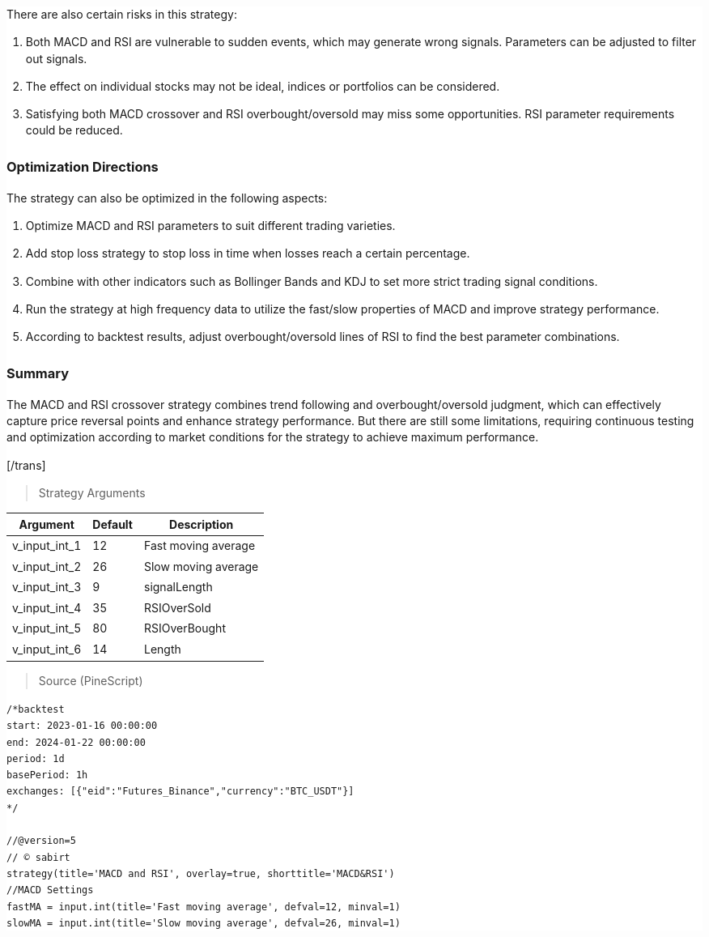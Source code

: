 There are also certain risks in this strategy:

1. Both MACD and RSI are vulnerable to sudden events, which may generate wrong signals. Parameters can be adjusted to filter out signals.  

2. The effect on individual stocks may not be ideal, indices or portfolios can be considered.

3. Satisfying both MACD crossover and RSI overbought/oversold may miss some opportunities. RSI parameter requirements could be reduced.

### Optimization Directions   

The strategy can also be optimized in the following aspects:  

1. Optimize MACD and RSI parameters to suit different trading varieties.  

2. Add stop loss strategy to stop loss in time when losses reach a certain percentage.

3. Combine with other indicators such as Bollinger Bands and KDJ to set more strict trading signal conditions.  

4. Run the strategy at high frequency data to utilize the fast/slow properties of MACD and improve strategy performance.  

5. According to backtest results, adjust overbought/oversold lines of RSI to find the best parameter combinations.

### Summary  

The MACD and RSI crossover strategy combines trend following and overbought/oversold judgment, which can effectively capture price reversal points and enhance strategy performance. But there are still some limitations, requiring continuous testing and optimization according to market conditions for the strategy to achieve maximum performance.

[/trans]

> Strategy Arguments



|Argument|Default|Description|
|----|----|----|
|v_input_int_1|12|Fast moving average|
|v_input_int_2|26|Slow moving average|
|v_input_int_3|9|signalLength|
|v_input_int_4|35|RSIOverSold|
|v_input_int_5|80|RSIOverBought|
|v_input_int_6|14|Length|


> Source (PineScript)

``` pinescript
/*backtest
start: 2023-01-16 00:00:00
end: 2024-01-22 00:00:00
period: 1d
basePeriod: 1h
exchanges: [{"eid":"Futures_Binance","currency":"BTC_USDT"}]
*/

//@version=5
// © sabirt
strategy(title='MACD and RSI', overlay=true, shorttitle='MACD&RSI')
//MACD Settings
fastMA = input.int(title='Fast moving average', defval=12, minval=1)
slowMA = input.int(title='Slow moving average', defval=26, minval=1)
```